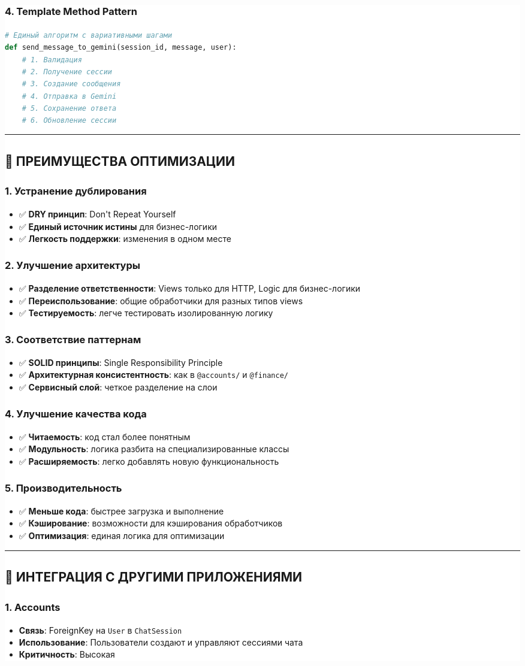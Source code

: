 ### 4. **Template Method Pattern**
```python
# Единый алгоритм с вариативными шагами
def send_message_to_gemini(session_id, message, user):
    # 1. Валидация
    # 2. Получение сессии
    # 3. Создание сообщения
    # 4. Отправка в Gemini
    # 5. Сохранение ответа
    # 6. Обновление сессии
```

---

## 🚀 **ПРЕИМУЩЕСТВА ОПТИМИЗАЦИИ**

### 1. **Устранение дублирования**
- ✅ **DRY принцип**: Don't Repeat Yourself
- ✅ **Единый источник истины** для бизнес-логики
- ✅ **Легкость поддержки**: изменения в одном месте

### 2. **Улучшение архитектуры**
- ✅ **Разделение ответственности**: Views только для HTTP, Logic для бизнес-логики
- ✅ **Переиспользование**: общие обработчики для разных типов views
- ✅ **Тестируемость**: легче тестировать изолированную логику

### 3. **Соответствие паттернам**
- ✅ **SOLID принципы**: Single Responsibility Principle
- ✅ **Архитектурная консистентность**: как в `@accounts/` и `@finance/`
- ✅ **Сервисный слой**: четкое разделение на слои

### 4. **Улучшение качества кода**
- ✅ **Читаемость**: код стал более понятным
- ✅ **Модульность**: логика разбита на специализированные классы
- ✅ **Расширяемость**: легко добавлять новую функциональность

### 5. **Производительность**
- ✅ **Меньше кода**: быстрее загрузка и выполнение
- ✅ **Кэширование**: возможности для кэширования обработчиков
- ✅ **Оптимизация**: единая логика для оптимизации

---

## 🔗 **ИНТЕГРАЦИЯ С ДРУГИМИ ПРИЛОЖЕНИЯМИ**

### 1. **Accounts**
- **Связь**: ForeignKey на `User` в `ChatSession`
- **Использование**: Пользователи создают и управляют сессиями чата
- **Критичность**: Высокая
